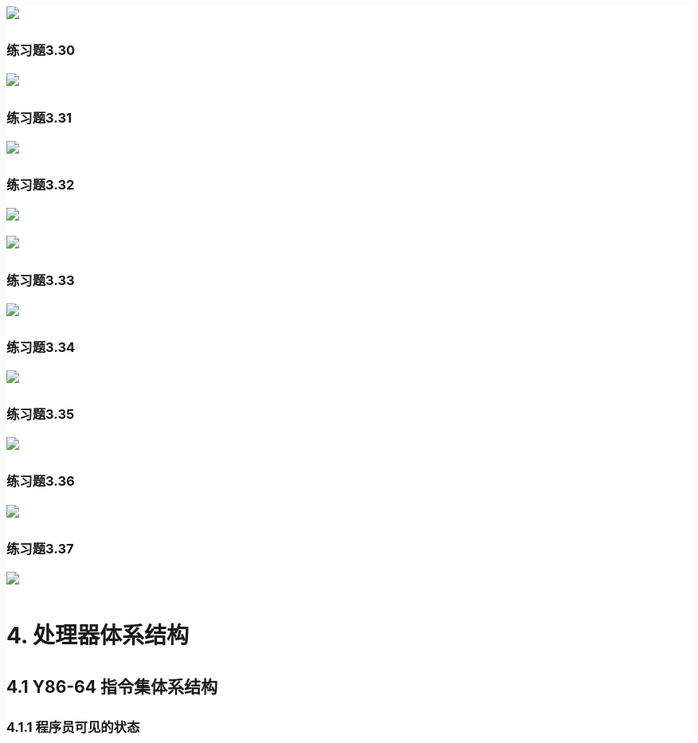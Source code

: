 ![](https://pic.imgdb.cn/item/61b749bb2ab3f51d917038a3.jpg)



### 练习题3.30

![](https://pic.imgdb.cn/item/61b749f52ab3f51d91705362.jpg)

### 练习题3.31

![](https://pic.imgdb.cn/item/61b74a052ab3f51d91705a04.jpg)

### 练习题3.32

![](https://pic.imgdb.cn/item/61b74a202ab3f51d91706704.jpg)

![](https://pic.imgdb.cn/item/61b74a052ab3f51d91705a04.jpg)

### 练习题3.33

![](https://pic.imgdb.cn/item/61b74a362ab3f51d91707062.jpg)

### 练习题3.34

![](https://pic.imgdb.cn/item/61b74a572ab3f51d91707e93.jpg)

### 练习题3.35

![](https://pic.imgdb.cn/item/61b74a682ab3f51d91708537.jpg)

### 练习题3.36

![](https://pic.imgdb.cn/item/61b74af12ab3f51d9170c188.jpg)



### 练习题3.37

![](https://pic.imgdb.cn/item/61b74b042ab3f51d9170ca46.jpg)



# 4. 处理器体系结构

## 4.1 Y86-64 指令集体系结构

### 4.1.1 程序员可见的状态
